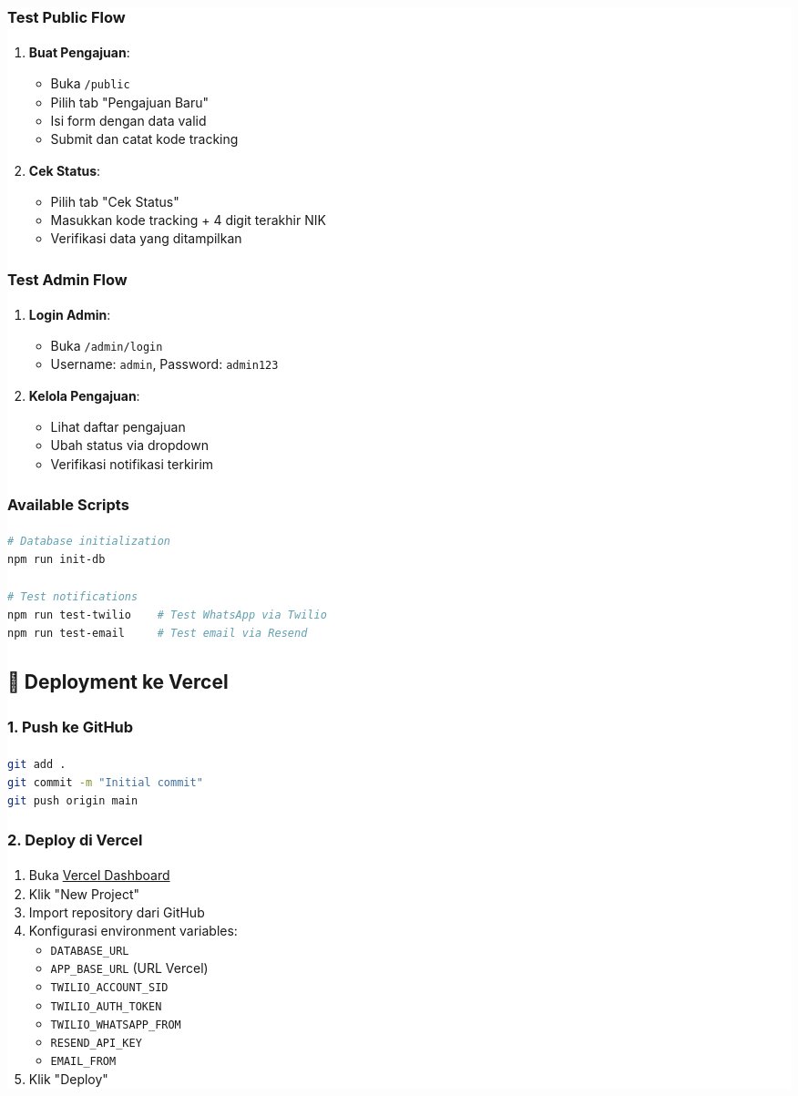 ### Test Public Flow

1. **Buat Pengajuan**:

   - Buka `/public`
   - Pilih tab "Pengajuan Baru"
   - Isi form dengan data valid
   - Submit dan catat kode tracking

2. **Cek Status**:
   - Pilih tab "Cek Status"
   - Masukkan kode tracking + 4 digit terakhir NIK
   - Verifikasi data yang ditampilkan

### Test Admin Flow

1. **Login Admin**:

   - Buka `/admin/login`
   - Username: `admin`, Password: `admin123`

2. **Kelola Pengajuan**:
   - Lihat daftar pengajuan
   - Ubah status via dropdown
   - Verifikasi notifikasi terkirim

### Available Scripts

```bash
# Database initialization
npm run init-db

# Test notifications
npm run test-twilio    # Test WhatsApp via Twilio
npm run test-email     # Test email via Resend
```

## 🚀 Deployment ke Vercel

### 1. Push ke GitHub

```bash
git add .
git commit -m "Initial commit"
git push origin main
```

### 2. Deploy di Vercel

1. Buka [Vercel Dashboard](https://vercel.com)
2. Klik "New Project"
3. Import repository dari GitHub
4. Konfigurasi environment variables:
   - `DATABASE_URL`
   - `APP_BASE_URL` (URL Vercel)
   - `TWILIO_ACCOUNT_SID`
   - `TWILIO_AUTH_TOKEN`
   - `TWILIO_WHATSAPP_FROM`
   - `RESEND_API_KEY`
   - `EMAIL_FROM`
5. Klik "Deploy"
